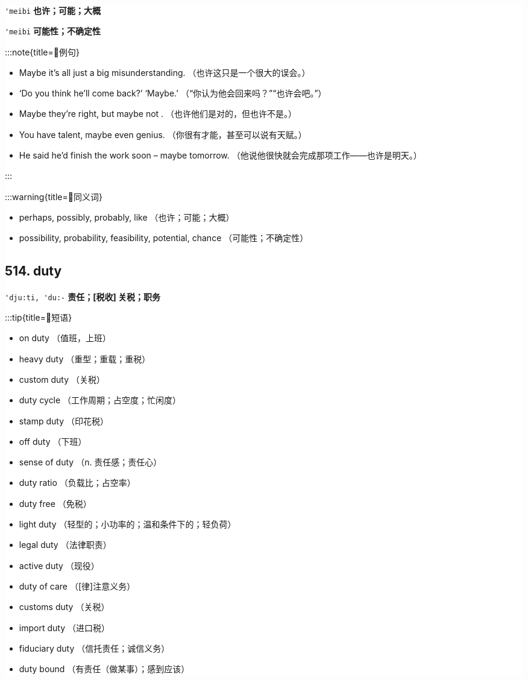 `'meibi`  **也许；可能；大概**

`'meibi`  **可能性；不确定性**

:::note{title=🎤例句}

- Maybe it’s all just a big misunderstanding. （也许这只是一个很大的误会。）

- ‘Do you think he’ll come back?’ ‘Maybe.’ （“你认为他会回来吗？”“也许会吧。”）

- Maybe they’re right, but maybe not . （也许他们是对的，但也许不是。）

- You have talent, maybe even genius. （你很有才能，甚至可以说有天赋。）

- He said he’d finish the work soon – maybe tomorrow. （他说他很快就会完成那项工作——也许是明天。）

:::

:::warning{title=🤔同义词}

- perhaps, possibly, probably, like （也许；可能；大概）

- possibility, probability, feasibility, potential, chance （可能性；不确定性）


## 514. duty

`'dju:ti, 'du:-`  **责任；[税收] 关税；职务**

:::tip{title=🤩短语}

- on duty （值班，上班）

- heavy duty （重型；重载；重税）

- custom duty （关税）

- duty cycle （工作周期；占空度；忙闲度）

- stamp duty （印花税）

- off duty （下班）

- sense of duty （n. 责任感；责任心）

- duty ratio （负载比；占空率）

- duty free （免税）

- light duty （轻型的；小功率的；温和条件下的；轻负荷）

- legal duty （法律职责）

- active duty （现役）

- duty of care （[律]注意义务）

- customs duty （关税）

- import duty （进口税）

- fiduciary duty （信托责任；诚信义务）

- duty bound （有责任（做某事）；感到应该）
